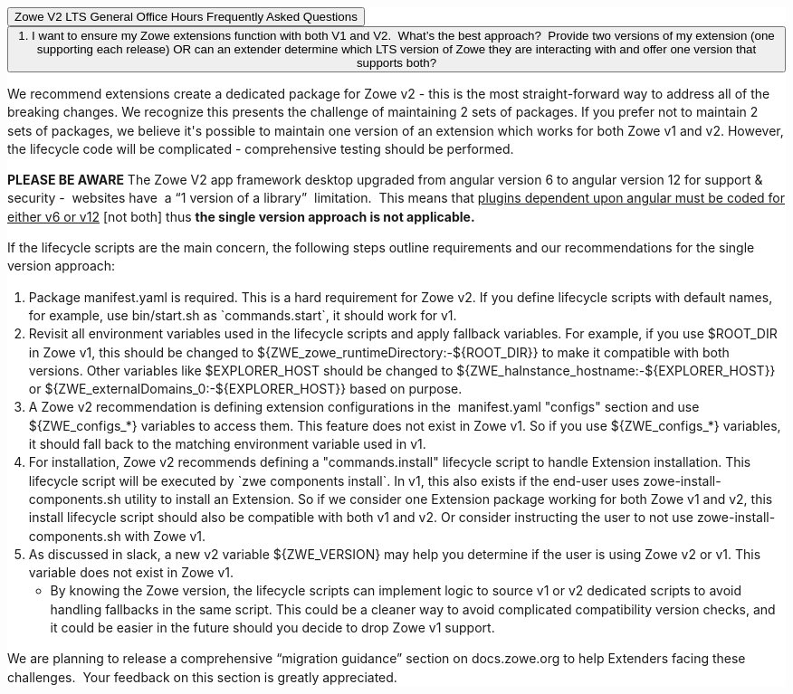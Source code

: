   <div>
    <button id="questions-general-0209" onclick="toggle('questions-general-0209-detail')" class="w3-button w3-block w3-left-align">
    Zowe V2 LTS General Office Hours Frequently Asked Questions </button>
    <div id="questions-general-0209-detail" class="w3-container faq-hide">
      <div>
        <button onclick="toggle('questions-general-0209-1')" class="w3-button w3-block w3-left-align">
          1. I want to ensure my Zowe extensions function with both V1 and V2.  What’s the best approach?  Provide two versions of my extension (one supporting each release) OR can an extender determine which LTS version of Zowe they are interacting with and offer one version that supports both?
        </button>
        <div id="questions-general-0209-1" class="w3-container faq-hide">
          <p>We recommend extensions create a dedicated package for Zowe v2 - this is the most straight-forward way to address all of the breaking changes. We recognize this presents the challenge of maintaining 2 sets of packages. If you prefer not to maintain 2 sets of packages, we believe it's possible to maintain one version of an extension which works for both Zowe v1 and v2. However, the lifecycle code will be complicated - comprehensive testing should be performed. </p>
          <p><b>PLEASE BE AWARE</b> The Zowe V2 app framework desktop upgraded from angular version 6 to angular version 12 for support & security -  websites have  a “1 version of a library”  limitation.  This means that <u>plugins dependent upon angular must be coded for either v6 or v12</u> [not both] thus <b>the single version approach is not applicable.</b></p>
          <p>If the lifecycle scripts are the main concern, the following steps outline requirements and our recommendations for the single version approach:</p>
          <ol>
            <li>Package manifest.yaml is required. This is a hard requirement for Zowe v2. If you define lifecycle scripts with default names, for example, use bin/start.sh as `commands.start`, it should work for v1.</li>
            <li>Revisit all environment variables used in the lifecycle scripts and apply fallback variables. For example, if you use $ROOT_DIR in Zowe v1, this should be changed to ${ZWE_zowe_runtimeDirectory:-${ROOT_DIR}} to make it compatible with both versions. Other variables like $EXPLORER_HOST should be changed to ${ZWE_haInstance_hostname:-${EXPLORER_HOST}} or ${ZWE_externalDomains_0:-${EXPLORER_HOST}} based on purpose.</li>
            <li>A Zowe v2 recommendation is defining extension configurations in the  manifest.yaml "configs" section and use ${ZWE_configs_*} variables to access them. This feature does not exist in Zowe v1. So if you use ${ZWE_configs_*} variables, it should fall back to the matching environment variable used in v1.</li>
            <li>For installation, Zowe v2 recommends defining a "commands.install" lifecycle script to handle Extension installation. This lifecycle script will be executed by `zwe components install`. In v1, this also exists if the end-user uses zowe-install-components.sh utility to install an Extension. So if we consider one Extension package working for both Zowe v1 and v2, this install lifecycle script should also be compatible with both v1 and v2. Or consider instructing the user to not use zowe-install-components.sh with Zowe v1.</li>
            <li>As discussed in slack, a new v2 variable ${ZWE_VERSION} may help you determine if the user is using Zowe v2 or v1. This variable does not exist in Zowe v1.
              <ul>
                <li>By knowing the Zowe version, the lifecycle scripts can implement logic to source v1 or v2 dedicated scripts to avoid handling fallbacks in the same script. This could be a cleaner way to avoid complicated compatibility version checks, and it could be easier in the future should you decide to drop Zowe v1 support.</li>
              </ul>
            </li>
          </ol>
          <p>We are planning to release a comprehensive “migration guidance” section on docs.zowe.org to help Extenders facing these challenges.  Your feedback on this section is greatly appreciated.</p>
        </div>
      </div>
    </div>
  </div>
